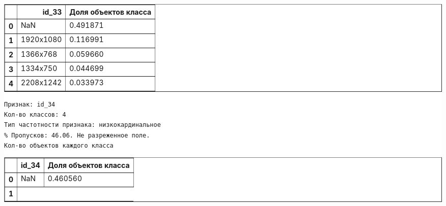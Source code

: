 

<div>
<table border="1" class="dataframe">
  <thead>
    <tr style="text-align: right;">
      <th></th>
      <th>id_33</th>
      <th>Доля объектов класса</th>
    </tr>
  </thead>
  <tbody>
    <tr>
      <th>0</th>
      <td>NaN</td>
      <td>0.491871</td>
    </tr>
    <tr>
      <th>1</th>
      <td>1920x1080</td>
      <td>0.116991</td>
    </tr>
    <tr>
      <th>2</th>
      <td>1366x768</td>
      <td>0.059660</td>
    </tr>
    <tr>
      <th>3</th>
      <td>1334x750</td>
      <td>0.044699</td>
    </tr>
    <tr>
      <th>4</th>
      <td>2208x1242</td>
      <td>0.033973</td>
    </tr>
  </tbody>
</table>
</div>


    Признак: id_34
    Кол-во классов: 4
    Тип частотности признака: низкокардинальное
    % Пропусков: 46.06. Не разреженное поле.
    Кол-во объектов каждого класса



<div>
<table border="1" class="dataframe">
  <thead>
    <tr style="text-align: right;">
      <th></th>
      <th>id_34</th>
      <th>Доля объектов класса</th>
    </tr>
  </thead>
  <tbody>
    <tr>
      <th>0</th>
      <td>NaN</td>
      <td>0.460560</td>
    </tr>
    <tr>
      <th>1</th>
